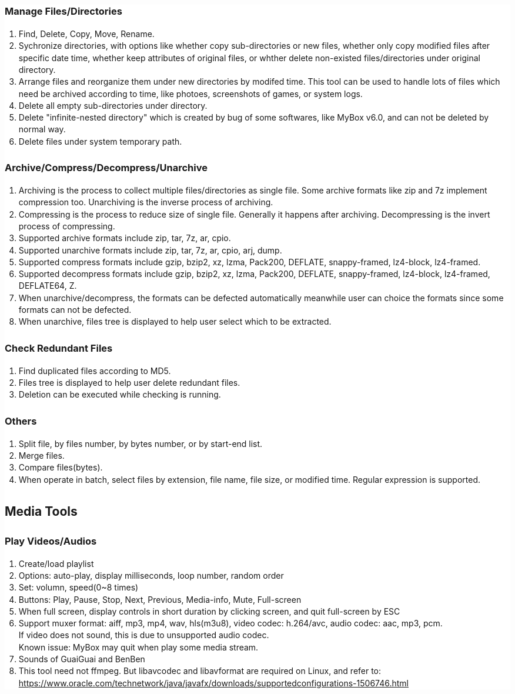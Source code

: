 ### Manage Files/Directories <a id="directoriesArrange"></a>     
1. Find, Delete, Copy, Move, Rename.
2. Sychronize directories, with options like whether copy sub-directories or new files, whether only copy modified files after specific date time, whether keep attributes of original files, or whther delete non-existed files/directories under original directory.
3. Arrange files and reorganize them under new directories by modifed time. This tool can be used to handle lots of files which need be archived according to time, like photoes, screenshots of games, or system logs.
4. Delete all empty sub-directories under directory.
5. Delete "infinite-nested directory" which is created by bug of some softwares, like MyBox v6.0, and can not be deleted by normal way.         
6. Delete files under system temporary path.           

### Archive/Compress/Decompress/Unarchive<a id="archiveCompress" />  
1. Archiving is the process to collect multiple files/directories as single file. Some archive formats like zip and 7z implement compression too. Unarchiving is the inverse process of archiving.    
2. Compressing is the process to reduce size of single file. Generally it happens after archiving. Decompressing is the invert process of compressing.    
3. Supported archive formats include zip, tar, 7z, ar, cpio.    
4. Supported unarchive formats include zip, tar, 7z, ar, cpio, arj, dump.    
5. Supported compress formats include gzip, bzip2, xz, lzma, Pack200, DEFLATE, snappy-framed, lz4-block, lz4-framed.    
6. Supported decompress formats include gzip, bzip2, xz, lzma, Pack200, DEFLATE, snappy-framed, lz4-block, lz4-framed, DEFLATE64,  Z.    
7. When unarchive/decompress, the formats can be defected automatically meanwhile user can choice the formats since some formats can not be defected.    
8. When unarchive, files tree is displayed to help user select which to be extracted.     

### Check Redundant Files<a id="filesRedundancy" />  
1. Find duplicated files according to MD5.     
2. Files tree is displayed to help user delete redundant files.     
3. Deletion can be executed while checking is running.       

### Others <a id="fileOthers"></a>     
1. Split file, by files number, by bytes number, or by start-end list.
2. Merge files.
3. Compare files(bytes).   
4. When operate in batch, select files by extension, file name, file size, or modified time. Regular expression is supported.

## Media Tools <a id="MediaTools"></a>     

### Play Videos/Audios<a id="mediaPlayer" />
1. Create/load playlist
2. Options:  auto-play,  display milliseconds, loop number, random order
3. Set: volumn, speed(0~8 times)
4. Buttons: Play, Pause, Stop, Next, Previous, Media-info, Mute, Full-screen
5. When full screen, display controls in short duration by clicking screen, and quit full-screen by ESC
6. Support muxer format: aiff, mp3, mp4, wav, hls(m3u8), video codec: h.264/avc, audio codec: aac, mp3, pcm.    
    If video does not sound, this is due to unsupported audio codec.    
    Known issue: MyBox may quit when play some media stream.    
7. Sounds of GuaiGuai and BenBen
8. This tool need not ffmpeg.  But libavcodec and libavformat are required on Linux, and refer to:       
https://www.oracle.com/technetwork/java/javafx/downloads/supportedconfigurations-1506746.html
